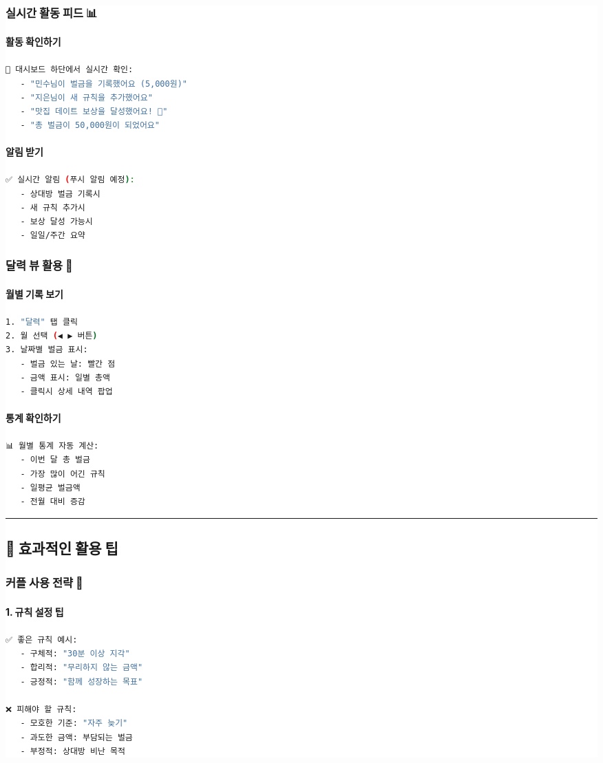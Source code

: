 ### 실시간 활동 피드 📊

#### 활동 확인하기
```bash
📱 대시보드 하단에서 실시간 확인:
   - "민수님이 벌금을 기록했어요 (5,000원)"
   - "지은님이 새 규칙을 추가했어요"
   - "맛집 데이트 보상을 달성했어요! 🎉"
   - "총 벌금이 50,000원이 되었어요"
```

#### 알림 받기
```bash
✅ 실시간 알림 (푸시 알림 예정):
   - 상대방 벌금 기록시
   - 새 규칙 추가시
   - 보상 달성 가능시
   - 일일/주간 요약
```

### 달력 뷰 활용 📅

#### 월별 기록 보기
```bash
1. "달력" 탭 클릭
2. 월 선택 (◀ ▶ 버튼)
3. 날짜별 벌금 표시:
   - 벌금 있는 날: 빨간 점
   - 금액 표시: 일별 총액
   - 클릭시 상세 내역 팝업
```

#### 통계 확인하기
```bash
📊 월별 통계 자동 계산:
   - 이번 달 총 벌금
   - 가장 많이 어긴 규칙
   - 일평균 벌금액
   - 전월 대비 증감
```

---

## 🎯 효과적인 활용 팁

### 커플 사용 전략 💑

#### 1. 규칙 설정 팁
```bash
✅ 좋은 규칙 예시:
   - 구체적: "30분 이상 지각"
   - 합리적: "무리하지 않는 금액"
   - 긍정적: "함께 성장하는 목표"

❌ 피해야 할 규칙:
   - 모호한 기준: "자주 늦기"
   - 과도한 금액: 부담되는 벌금
   - 부정적: 상대방 비난 목적
```
